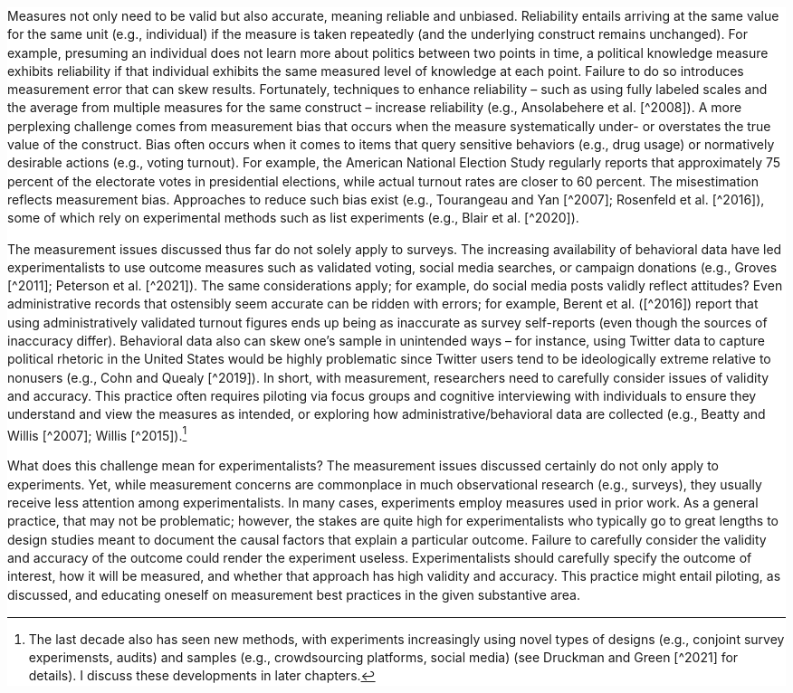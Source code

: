 Measures not only need to be valid but also accurate, meaning reliable and unbiased. Reliability entails arriving at the same value for the same unit (e.g., individual) if the measure is taken repeatedly (and the underlying construct remains unchanged). For example, presuming an individual does not learn more about politics between two points in time, a political knowledge measure exhibits reliability if that individual exhibits the same measured level of knowledge at each point. Failure to do so introduces measurement error that can skew results. Fortunately, techniques to enhance reliability – such as using fully labeled scales and the average from multiple measures for the same construct – increase reliability (e.g., Ansolabehere et al. [^2008]). A more perplexing challenge comes from measurement bias that occurs when the measure systematically under- or overstates the true value of the construct. Bias often occurs when it comes to items that query sensitive behaviors (e.g., drug usage) or normatively desirable actions (e.g., voting turnout). For example, the American National Election Study regularly reports that approximately 75 percent of the electorate votes in presidential elections, while actual turnout rates are closer to 60 percent. The misestimation reflects measurement bias. Approaches to reduce such bias exist (e.g., Tourangeau and Yan [^2007]; Rosenfeld et al. [^2016]), some of which rely on experimental methods such as list experiments (e.g., Blair et al. [^2020]).

The measurement issues discussed thus far do not solely apply to surveys. The increasing availability of behavioral data have led experimentalists to use outcome measures such as validated voting, social media searches, or campaign donations (e.g., Groves [^2011]; Peterson et al. [^2021]). The same considerations apply; for example, do social media posts validly reflect attitudes? Even administrative records that ostensibly seem accurate can be ridden with errors; for example, Berent et al. ([^2016]) report that using administratively validated turnout figures ends up being as inaccurate as survey self-reports (even though the sources of inaccuracy differ). Behavioral data also can skew one’s sample in unintended ways – for instance, using Twitter data to capture political rhetoric in the United States would be highly problematic since Twitter users tend to be ideologically extreme relative to nonusers (e.g., Cohn and Quealy [^2019]). In short, with measurement, researchers need to carefully consider issues of validity and accuracy. This practice often requires piloting via focus groups and cognitive interviewing with individuals to ensure they understand and view the measures as intended, or exploring how administrative/behavioral data are collected (e.g., Beatty and Willis [^2007]; Willis [^2015]).[^9]

What does this challenge mean for experimentalists? The measurement issues discussed certainly do not only apply to experiments. Yet, while measurement concerns are commonplace in much observational research (e.g., surveys), they usually receive less attention among experimentalists. In many cases, experiments employ measures used in prior work. As a general practice, that may not be problematic; however, the stakes are quite high for experimentalists who typically go to great lengths to design studies meant to document the causal factors that explain a particular outcome. Failure to carefully consider the validity and accuracy of the outcome could render the experiment useless. Experimentalists should carefully specify the outcome of interest, how it will be measured, and whether that approach has high validity and accuracy. This practice might entail piloting, as discussed, and educating oneself on measurement best practices in the given substantive area.


[^1]:  While not my focus, another contrast between Lowell and Smith concerns their perspectives on race. Lowell served as the president of Harvard from 1909 to 1933, during which time he attempted to ban Black students from living in freshman halls (Sollors et al. [^1993]). In contrast, a fair amount of Smith’s work explores the incorporation of minorities into political life, such as pointing out that the United States has an ascriptive tradition that involves sexism, racism, and nativism (Smith [^1993]). He states in his presidential address, “we are not going to be able to understand major political developments of the past, present, and future if we do not explore more deeply the politics of identity formation, using all methods that can help” (12). This comparison reveals the extent to which the discipline has changed from one that largely ignored race for the first part of its history (Blatt [^2018]) to one that is now recognizing the central role of studying race and identity.
[^2]:  In so doing, I hope to make clear that, counter to Smith’s ([^2020]) assessment, experiments when done carefully need not constrict their reach. However, I simultaneously emphasize Smith’s point that experiments have a place in the scientific process and the key to exploiting their power is to understand that place, including their limitations. Put another way, I follow Smith’s ([^2020]: 16) advice to “find ways to place our particular studies more explicitly in broader accounts of politics that can credibly indicate their importance.” Smith ([^2020]: 15) further states that the “contributions of this experimental turn are undeniable.” My hope is that this book will help make them even greater.
[^3]:  Parts of this section and the next one come from Druckman and Green ([^2021]).
[^4]:  For the content analysis, I use a broad definition of “experiment” that includes experiments that rely on random assignment; that pay subjects based on their behaviors; and that exploit random or near-random natural variations (i.e., “natural experiments”). I offer a formal definition of experiment in Chapter 2]]. I extend the timeline from Druckman et al. ([^2006]) (also see Rogowski [^2016]). The total number of yearly articles in the journal remained fairly constant, and thus any changes in the number of experimental articles do not reflect alterations in the total number of articles published. Finally, as with Druckman et al. ([^2006]), I exclude Gosnell ([^1926]) since he does not employ random assignment or other control mechanisms.
[^5]:  Druckman and Green ([^2021]) report results from the same content analysis. However, their coding ended as of May 2019 (and any articled posted online at that point), whereas my analysis includes all published articles in 2019 (and thus includes nine papers that had not been posted at the time of Druckman and Green’s analysis).
[^6]:  That said, I agree that one could reasonably argue that the 1980s–1990s should be differentiated from the pre-1980s, given the growth of experiments in that time period (see Figure 1.1]]). Alternatively, one could merge the 1980s–1990s with 2000–2009, although, as explained shortly, two major events (i.e., Gerber and Green ([^2000]) and the start of the Time-Sharing Experiments for the Social Sciences program) signal a qualitative shift in the availability and the use of experiments around 2000.
[^7]:  Since 2000, roughly thirty field experiments have been published in the APSR and the Annual Review of Political Science has published several reviews of field experiments on a range of topics, including collective action (de Rooij et al. [^2009]), developmental economics (Humphreys and Weinstein [^2009]), political institutions (Grose [^2014]), and international relations (Hyde [^2015]).
[^8]:  Examples of other institutional developments in political science include the launching of subject pools in more than a dozen departments (Druckman et al. 2018a]]: 624) and the start of a Routledge book series focused on experimental political science. These institutional innovations were accompanied by some notable publications. This list includes the explosion of experimental articles using Amazon’s Mechanical Turk to furnish research participants (Berinsky et al. [^2012]; Mullinix et al. [^2015]) and, in 2011, the Cambridge Handbook of Experimental Political Science (Druckman et al. [^2011]).
[^9]:  The last decade also has seen new methods, with experiments increasingly using novel types of designs (e.g., conjoint survey experimensts, audits) and samples (e.g., crowdsourcing platforms, social media) (see Druckman and Green [^2021] for details). I discuss these developments in later chapters.
[^10]:  These percentages come from a content analysis of the articles displayed in Figure 1.1]].
[^11]:  Druckman and Green’s ([^2021]) edited volume provides a comprehensive treatment of the full range of experimental topics. Also, on ethics, see Desposato (2016).
[^1]:  These include, for example, that scientific communities sometimes are unable to differentiate whether a given observation falsifies a theory; that it is not an accurate portrait of science in practice since many refuse to abandon falsified theories even in the absence of auxiliary hypotheses; that science is more of a community with norms than an individual endeavor; and that the idea of relying on corroborated rather than falsified theories is underdeveloped particularly since even a corroborated theory cannot be assumed to be correct.
[^2]:  I also make arguments later in the book that may ostensibly challenge this portrait of the scientific method and falsification. For example, with regard to the former, I will discuss the invariable back and forth between theory and data. With regard to the latter, I will suggest that an experiment that refutes a hypothesis may do so for many reasons (including methodological ones), an approach that coheres with distinct philosophies of science. My goal though is not to deeply engage with alternative perspectives but rather to use the scientific method and falsification as baselines for discussion.
[^3]:  Some debate what probability should be seen as “significant” (e.g., Benjamin et al. [^2018]).
[^4]:  The exact size of the sample needed depends on the size of the effect (i.e., whether the effect of one variable on the other – media exposure and policy support – is small, moderate, or large), and the confidence one would like to have in identifying the effect. However, the size needed is orthogonal to the size of the population.
[^5]:  Doherty et al. ([^2006]) serve as an exemplar of an experiment with an explicit discussion of the population. They explore how the amount of winnings from a state lottery affects attitudes toward estate taxes, government redistribution, etc. (They find lottery-induced affluence decreases support for estate taxes and, marginally, redistribution, but has no effect on broader issues concerning government and the economy.) Their target population is the US public and they go to considerable lengths to show that their sample of lottery players generalizes to the target population (445–446).
[^6]:  That said, in those latter cases, it could be that the goal is not a “representative probability sample” but rather a purposive sample aimed at a specific population of interest (Klar and Leeper [^2019]).
[^7]:  As I later discuss, these four areas of generalization cohere with Shadish et al.’s (2002: 20) external validity dimensions – they include units, treatments, outcomes, and settings. For this discussion, though, I have merged treatments and outcomes under the category of “measures,” used the term “contexts” instead of “settings,” and added “topics.” Presumably, Shadish, et al. ([^2002]) would incorporate “topics” into “treatments,” but, for sampling discussions, it is worth differentiating topics. Also, Cook and Campbell ([^1979]) discuss generalizing over time. I incorporate this factor under context (although, as Shadish et al. ([^2002]: 20) note, timing could be seen as relevant to all types of generalization).
[^8]:  A related issue for experiments is that typically participants have no choice but to be exposed to the treatment, which may not be a “typical” setting.
[^9]:  To take one example, scholars often use “feeling thermometers” to gauge what partisans think of those from the other party. These measures ask individuals to rate those from the other party on a scale running from 0 (very cold) to 100 (very warm). Scholars had presumed this captured what voters thought of one another, but it turns out that the questions actually gauge voters’ feelings about elected officials (elites) (Druckman and Levendusky [^2019]). This is a case where the measure did not capture what scholars had assumed.
[^10]:  Considerable debate continues about the impact of negative advertising (e.g. Lau et al. [^1999]; Lau et al. [^2007]; Krupnikov [^2011]).
[^11]:  In this case, it seems that the less biased measure uniformly increases accuracy across all groups of individuals (Persson and Solevid [^2014]) and thus it seems safe to use that measure. However, exploring that type of dynamic is exactly what an experimentalist needs to do prior to choosing a measure. One additional consideration is measurement mode effects – for example, the original Ansolabehere et al. study was done in person and it seems that online measurement of vote intention is less biased (Holbrook and Krosnick [^2010]).
[^12]:  In terms of surveys, a useful approach is total survey error (Biemer [^2010]). This refers to the difference between the population parameter (e.g., mean, proportion, regression coefficient) and estimate from the sample. It consists of sampling error – that is, the inherent uncertainty from sampling – and non-sampling errors that result from the design of the data collection (e.g., survey). These non-sampling errors are important to consider when thinking about data collection and include specification error (i.e., mismeasuring concepts à la face validity); frame errors (e.g., excluding relevant parts of the population from being eligible from the sample); nonresponse error; measurement error; and processing error. Processing errors are often underappreciated in an age of online survey software. Processing errors, though, are common due to misprogramming – such as typos in questions or assigning people to the wrong conditions/scenarios based on prior responses (e.g., a male is asked about his female identity strength due to a programing error). It is crucial that all aspects of an experiment be piloted and proofed by several people who have not previously seen the study, and that the researcher checks the flow of the survey.
[^13]:  In discussing underlying assumptions, I mostly follow Holland ([^1986]), who notes these assumptions are not exhaustive.
[^14]:  Unit homogeneity seems to implicitly assume the exclusion restriction and stable unit treatment value assumptions discussed shortly. These are relevant because the assumption is that units are comparable apart from exposure to the treatment, which is the same presumption, via a distinct route, for the statistical solution discussed next.
[^15]:  There also is an assumption that there are no subjects who would receive the treatment if assigned to the control group, and would not receive the treatment if assigned to the treatment group.
[^16]:  The scientific approach is used in many physical sciences – it is what physicists do with electrons. Since electrons are all about the same and because they eliminate disturbances, researchers can isolate the control and treatment difference for each electron and for the population of electrons. This also was a common approach in the early days of psychology (e.g., the early psychophysical studies as well as behaviorism studies).
[^17]:  Observational research is not captured in the table. That would involve situations where an intervention is not the primary mechanism for addressing the Fundamental Problem of Causal Inference.
[^18]:  Randomly assigned groups will, on average, be probabilistically equivalent, particularly if there is a sufficiently large sample (sample size concerns relate to statistical power, which I discuss shortly). There always exists a chance that the groups will not be on average the same.
[^19]:  Here, the researcher is not intervening and assigning values of the independent variable as with random assignment but instead intervening to control background factors and time trends.
[^20]:  Mutz uses a Latin square design, where orders are randomized but in a way such that every condition follows every other as often as it precedes it, and each condition appears exactly once in each of the four possible order positions. I thank Diana Mutz for discussing the details of the study.
[^21]:  That said, many economic and political economy experiments also rely on the statistical/random assignment solution. For example, in his discussion of experimental economics, Guala ([^2005]: 79) explains that in “many cases, one does not have resources to control for all background variations, because the required design would be too complicated, too costly, incompatible with the other controls, or perhaps ethically unacceptable, or simply because one does not know the full list of the relevant background factors. In such cases (i.e., in most cases), experiments rely on randomization” (also see Guala [^2009]). Moreover, even where the scientific solution is crucial for causal inference, randomization might be used in assigning ordering of exposure or roles in the experiment. For example, the dictatorship experiment entails allowing a subject to decide how much of a fixed sum of money to keep for him- or herself and how much to give to another subject. This experiment is used to test predictions about self-interest (e.g., do subjects act entirely in their self-interest or do they split the difference?), yet subjects are randomly assigned to the roles (e.g., of giving or receiving money). The causal inferences of interest in such games often are about other factors affecting self-interest, as in the examples discussed shortly, rather than the role.
[^22]:  These conditions mean that the payment structures behaviors and is distinct from paying participants just for taking part in the study, as is often done in survey experiments and psychology-oriented lab experiments.
[^23]:  Incentives are assumed to wash out all potentially relevant non-comparabilities across units. In his seminal introduction of the idea, Smith ([^1976]: 275) states that control “is the essence of experimental methodology, and in experimental exchange studies it is important that one be able to state that, as between two experiments, individual values (e.g., demand or supply) either do or do not differ in a specified way. Such control can be achieved by using a reward structure to induce prescribed monetary value on actions.” As mentioned, many studies employ some mix of induced value control with randomization, such as randomizing the sequence of exposures to control for learning effects (Guala [^2005]: 78–80).
[^24]:  The authors randomly vary the order in which participants are matched with co-ethnics or non-co-ethnics, but the key causal variable of non-anonymity is not randomly assigned. Also, Habyarimana et al. present additional experiments on the same topic (e.g., a puzzle game and a network game) where random assignment provides the key to causal inference. I thank Macartan Humphreys and Daniel Posner for discussing the details of the study.
[^25]:  Burnham and Kurzban ([^2005]) question the validity of these assumptions, suggesting the study is a quasi-experiment.
[^26]:  Dunning ([^2012]: 16) states that “the data used in natural experiments come from ‘naturally’ occurring phenomena – actually, in the social sciences, from phenomena that are often the product of social and political forces.” My characterization differs from his insofar as he groups random lottery natural experiments with “as-if” random assignment natural experiments. I separate them since, in the latter case, most of the work requires establishing unit homogeneity (as I will discuss shortly).
[^27]:  She engages in several checks to ensure the states actually use randomization.
[^28]:  There is one complication to the randomization insofar as it is a “systematically randomized treatment assignment.” That is, the districts are ordered and the first one has a random ballot order. The others have specific orders that also are random but in particular ways contingent on the randomization of the first district. The authors adjust for this and a few other issues in their analyses. Additionally, Ho and Imai ([^2008]) take steps to confirm randomization; they also address potential threats such as strategic candidate campaigning and/or entry as well as voters’ consciously adjusting their vote choices to correct for potential ballot order effects.
[^29]:  She also offers statistical evidence for the comparability of polling places in the control and treatment groups (56–57) and checks the results with controls (57–60).
[^30]:  In his treatment of natural experiments, Dunning ([^2012]) identifies three categories, including those that are truly randomized or “as-if random,” regression-discontinuity, and instrumental-variables. Meredith ([^2009]) is a regression discontinuity, while Hyde ([^2007]) is an “as-if random,” which I argue should be thought of distinctly from truly random. An instrumental-variables design occurs when the intervention is correlated with the topic of interest, such as using the Vietnam lottery to compare those who served in the military from those who did not – it is an instrument since those whose lottery number suggested conscription did not always end up serving (and service is the variable of interest in these studies) (Angrist [^1990]).
[^31]:  As noted, though, satisfaction of the scientific assumption also must ensure independence such that units do not self-select into experimental groups (as well as excludability and SUTVA).
[^32]:  Sekhon and Titiunik ([^2012]) raise another concern relevant to any type of natural intervention; specifically, the researcher needs to take considerable care to identify the proper treatment and control groups (i.e., it may not always be so clear). They offer an example of clear random assignment of gender quotas in elections. The original study focused on the random assignment that took place in one year and compared, at a later date, women candidates and election success from wards that had had the quota to those that did not (to see if having quotas at one point leads to more women representation once the quota is removed). However, those are not necessarily the correct groups to compare, since there had been randomized gender quotas at other times in various wards that may have affected outcomes at the later date.
[^33]:  Titiunik ([^2021]) uses a classification similar to mine, although she views cases in my final cell (4) as observational data of a special type where the intervention facilitates casual inference. She takes particular issue with the presumption that the “as-if” randomization assumption approximates what is needed for the statistical solution (which requires equi-probable assignment). I agree with this perspective, only differing in terminology and labeling. Also, in these situations, balance tests between groups can be helpful, as can auxiliary outcome “causal-process observation” (Mahoney [^2010]).
[^34]:  Matching entails identifying for every treated unit, a nontreated unit with similar observable characteristics against whom the effect of the treatment can be assessed. An example would be to take a sample of potential voters, find a partner for everyone – that is, near twins, except the treated received a mobilizing message and the control did not, and to explore if those exposed voted. In this case, the bulk of the causal inference depends on the statistical ability to identify matches. The approach seems less powerful than experiments in identifying causal relationships (e.g., Arceneaux et al. [^2006]).
[^35]:  Campbell (1969b]]) suggests the ideal is random assignment, but that is not always feasible or morally justifiable.
[^36]:  Some argue that the assumptions of the scientific solution in practice (e.g., using financial incentives) often are not met, arguing that individuals cannot be considered comparable and/or that repeated play creates a confound (Green and Tusicisny [^2012]; c.f., Morton and Williams [^2010]: 48).
[^37]:  I use the word “type” differently from the word “approach.” “Approach,” as described in Table 2.3]], refers to the source of the intervention (researcher or natural) and the way the Fundamental Problem of Causal Inference is addressed (statistical or scientific solution). “Type” refers to the location of the intervention.
[^38]:  Many laboratory or field experiments use surveys to measure outcomes, but those are not survey experiments, which require that the intervention be part of the survey itself.
[^39]:  Gerber and Green ([^2012]: 10–13) distinguish field experiments further along four dimensions depending on the authenticity of the treatments, participants, contexts, and outcome measures.
[^40]:  See Gerber and Green ([^2012]: 95–130) on the role of covariates in experimental analyses.
[^41]:  This is not quite as straightforward as it may sound. It is complicated by the possibility that a null effect of a treatment on a potential mediator could be hiding heterogeneity such that there is an effect, but it is distinct for different subgroups. Thus, to rule out mediation, one needs to also ensure there is not a moderated relationship between the treatment and potential mediator. I thank John Bullock and Don Green for discussion on this point.
[^42]:  Gerber and Green ([^2012]: 311) explain that “interpretation remains ambiguous … Treatment-by-covariate interactions may provide useful descriptive information about which types of subgroups are most responsive to the treatment, but the theoretical question of whether these interactions are causal [i.e., the attribute caused the differential reaction] requires an experimental design that randomly varies what are believed to be the relevant subject attributes or contextual characteristics.” Of course, varying many moderators such as individual attributes (e.g., partisanship) can be difficult if not impossible.
[^43]:  One such program that provides many other properties as well is DeclareDesign (Blair et al. [^2019]).
[^44]:  While it is reasonable to consider insufficient power as an explanation for nonsignificant results, one should not engage in retrospective power analysis to explain away an insignificant result and then simply ignore it (Hoening and Heisey [^2001]).    